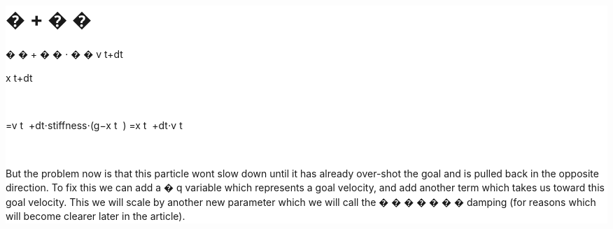 �
+
�
�
=
�
�
+
�
�
⋅
�
�
v 
t+dt
​
 
x 
t+dt
​
 
​
  
=v 
t
​
 +dt⋅stiffness⋅(g−x 
t
​
 )
=x 
t
​
 +dt⋅v 
t
​
 
​
 

But the problem now is that this particle wont slow down until it has already over-shot the goal and is pulled back in the opposite direction. To fix this we can add a 
�
q variable which represents a goal velocity, and add another term which takes us toward this goal velocity. This we will scale by another new parameter which we will call the 
�
�
�
�
�
�
�
damping (for reasons which will become clearer later in the article).
